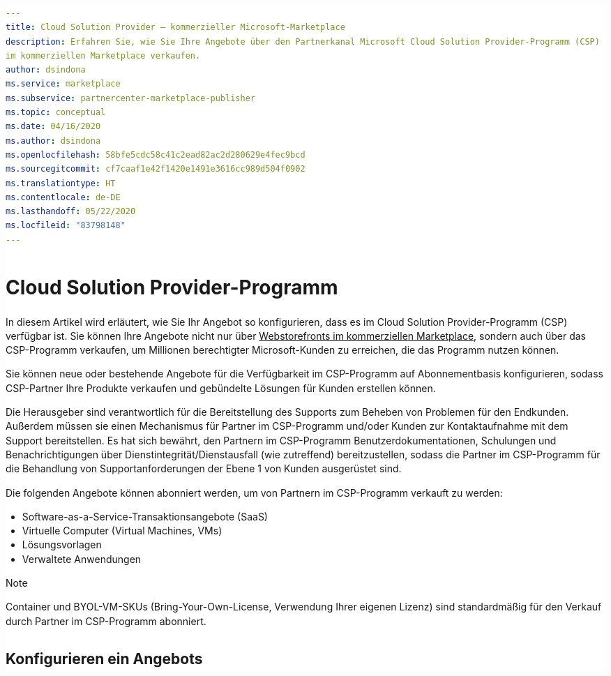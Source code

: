 ```yaml
---
title: Cloud Solution Provider – kommerzieller Microsoft-Marketplace
description: Erfahren Sie, wie Sie Ihre Angebote über den Partnerkanal Microsoft Cloud Solution Provider-Programm (CSP) im kommerziellen Marketplace verkaufen.
author: dsindona
ms.service: marketplace
ms.subservice: partnercenter-marketplace-publisher
ms.topic: conceptual
ms.date: 04/16/2020
ms.author: dsindona
ms.openlocfilehash: 58bfe5cdc58c41c2ead82ac2d280629e4fec9bcd
ms.sourcegitcommit: cf7caaf1e42f1420e1491e3616cc989d504f0902
ms.translationtype: HT
ms.contentlocale: de-DE
ms.lasthandoff: 05/22/2020
ms.locfileid: "83798148"
---
```

# <a name="cloud-solution-provider-program"></a>Cloud Solution Provider-Programm

In diesem Artikel wird erläutert, wie Sie Ihr Angebot so konfigurieren, dass es im Cloud Solution Provider-Programm (CSP) verfügbar ist. Sie können Ihre Angebote nicht nur über [Webstorefronts im kommerziellen Marketplace](https://docs.microsoft.com/azure/marketplace/comparing-appsource-azure-marketplace), sondern auch über das CSP-Programm verkaufen, um Millionen berechtigter Microsoft-Kunden zu erreichen, die das Programm nutzen können.

Sie können neue oder bestehende Angebote für die Verfügbarkeit im CSP-Programm auf Abonnementbasis konfigurieren, sodass CSP-Partner Ihre Produkte verkaufen und gebündelte Lösungen für Kunden erstellen können.

Die Herausgeber sind verantwortlich für die Bereitstellung des Supports zum Beheben von Problemen für den Endkunden. Außerdem müssen sie einen Mechanismus für Partner im CSP-Programm und/oder Kunden zur Kontaktaufnahme mit dem Support bereitstellen. Es hat sich bewährt, den Partnern im CSP-Programm Benutzerdokumentationen, Schulungen und Benachrichtigungen über Dienstintegrität/Dienstausfall (wie zutreffend) bereitzustellen, sodass die Partner im CSP-Programm für die Behandlung von Supportanforderungen der Ebene 1 von Kunden ausgerüstet sind.  

Die folgenden Angebote können abonniert werden, um von Partnern im CSP-Programm verkauft zu werden:

- Software-as-a-Service-Transaktionsangebote (SaaS)
- Virtuelle Computer (Virtual Machines, VMs)
- Lösungsvorlagen
- Verwaltete Anwendungen

> [!NOTE]
> Container und BYOL-VM-SKUs (Bring-Your-Own-License, Verwendung Ihrer eigenen Lizenz) sind standardmäßig für den Verkauf durch Partner im CSP-Programm abonniert.

## <a name="how-to-configure-an-offering"></a>Konfigurieren ein Angebots
